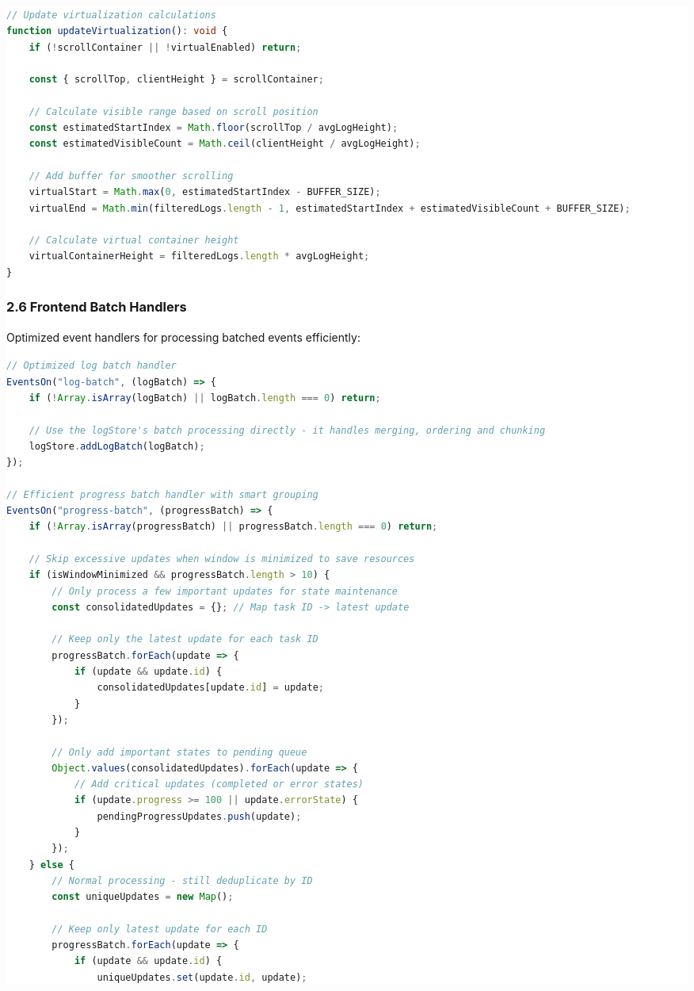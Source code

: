 ```typescript
// Update virtualization calculations
function updateVirtualization(): void {
    if (!scrollContainer || !virtualEnabled) return;
    
    const { scrollTop, clientHeight } = scrollContainer;
    
    // Calculate visible range based on scroll position
    const estimatedStartIndex = Math.floor(scrollTop / avgLogHeight);
    const estimatedVisibleCount = Math.ceil(clientHeight / avgLogHeight);
    
    // Add buffer for smoother scrolling
    virtualStart = Math.max(0, estimatedStartIndex - BUFFER_SIZE);
    virtualEnd = Math.min(filteredLogs.length - 1, estimatedStartIndex + estimatedVisibleCount + BUFFER_SIZE);
    
    // Calculate virtual container height
    virtualContainerHeight = filteredLogs.length * avgLogHeight;
}
```

### 2.6 Frontend Batch Handlers

Optimized event handlers for processing batched events efficiently:

```javascript
// Optimized log batch handler
EventsOn("log-batch", (logBatch) => {
    if (!Array.isArray(logBatch) || logBatch.length === 0) return;
    
    // Use the logStore's batch processing directly - it handles merging, ordering and chunking
    logStore.addLogBatch(logBatch);
});

// Efficient progress batch handler with smart grouping
EventsOn("progress-batch", (progressBatch) => {
    if (!Array.isArray(progressBatch) || progressBatch.length === 0) return;
    
    // Skip excessive updates when window is minimized to save resources
    if (isWindowMinimized && progressBatch.length > 10) {
        // Only process a few important updates for state maintenance
        const consolidatedUpdates = {}; // Map task ID -> latest update
        
        // Keep only the latest update for each task ID
        progressBatch.forEach(update => {
            if (update && update.id) {
                consolidatedUpdates[update.id] = update;
            }
        });
        
        // Only add important states to pending queue
        Object.values(consolidatedUpdates).forEach(update => {
            // Add critical updates (completed or error states)
            if (update.progress >= 100 || update.errorState) {
                pendingProgressUpdates.push(update);
            }
        });
    } else {
        // Normal processing - still deduplicate by ID
        const uniqueUpdates = new Map();
        
        // Keep only latest update for each ID
        progressBatch.forEach(update => {
            if (update && update.id) {
                uniqueUpdates.set(update.id, update);
```